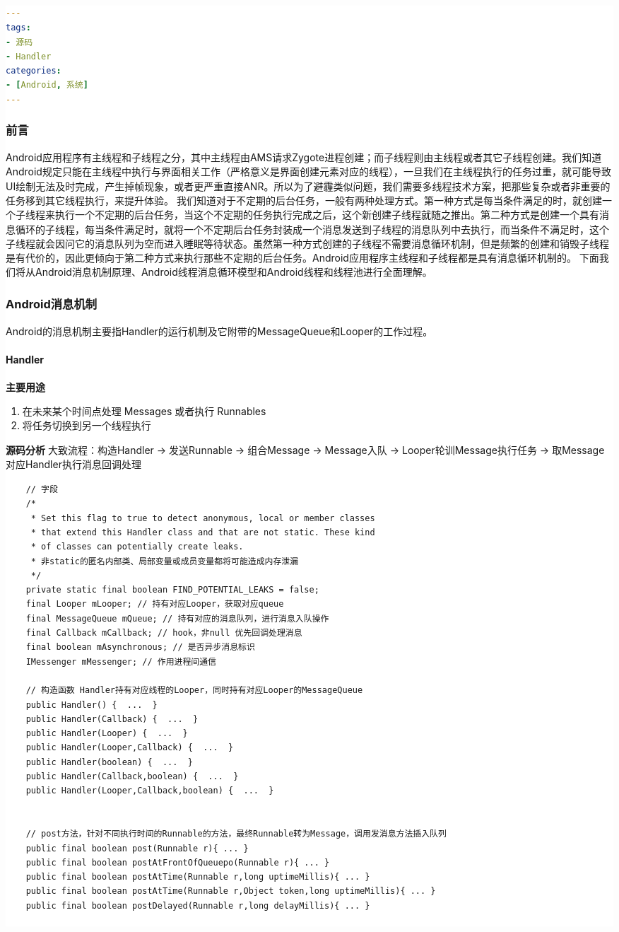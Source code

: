 ```yaml
---
tags: 
- 源码
- Handler
categories:
- [Android, 系统]
---
```


### 前言
Android应用程序有主线程和子线程之分，其中主线程由AMS请求Zygote进程创建；而子线程则由主线程或者其它子线程创建。我们知道Android规定只能在主线程中执行与界面相关工作（严格意义是界面创建元素对应的线程），一旦我们在主线程执行的任务过重，就可能导致UI绘制无法及时完成，产生掉帧现象，或者更严重直接ANR。所以为了避霾类似问题，我们需要多线程技术方案，把那些复杂或者非重要的任务移到其它线程执行，来提升体验。
我们知道对于不定期的后台任务，一般有两种处理方式。第一种方式是每当条件满足的时，就创建一个子线程来执行一个不定期的后台任务，当这个不定期的任务执行完成之后，这个新创建子线程就随之推出。第二种方式是创建一个具有消息循环的子线程，每当条件满足时，就将一个不定期后台任务封装成一个消息发送到子线程的消息队列中去执行，而当条件不满足时，这个子线程就会因问它的消息队列为空而进入睡眠等待状态。虽然第一种方式创建的子线程不需要消息循环机制，但是频繁的创建和销毁子线程是有代价的，因此更倾向于第二种方式来执行那些不定期的后台任务。Android应用程序主线程和子线程都是具有消息循环机制的。
下面我们将从Android消息机制原理、Android线程消息循环模型和Android线程和线程池进行全面理解。

### Android消息机制
Android的消息机制主要指Handler的运行机制及它附带的MessageQueue和Looper的工作过程。

#### Handler

**主要用途**

1. 在未来某个时间点处理 Messages 或者执行 Runnables
2. 将任务切换到另一个线程执行

**源码分析**
大致流程：构造Handler -> 发送Runnable -> 组合Message -> Message入队 -> Looper轮训Message执行任务 -> 取Message对应Handler执行消息回调处理

```
    // 字段
    /*
     * Set this flag to true to detect anonymous, local or member classes
     * that extend this Handler class and that are not static. These kind
     * of classes can potentially create leaks.
     * 非static的匿名内部类、局部变量或成员变量都将可能造成内存泄漏
     */
    private static final boolean FIND_POTENTIAL_LEAKS = false;
    final Looper mLooper; // 持有对应Looper，获取对应queue
    final MessageQueue mQueue; // 持有对应的消息队列，进行消息入队操作
    final Callback mCallback; // hook，非null 优先回调处理消息
    final boolean mAsynchronous; // 是否异步消息标识
    IMessenger mMessenger; // 作用进程间通信
    
    // 构造函数 Handler持有对应线程的Looper，同时持有对应Looper的MessageQueue
    public Handler() {  ...  }
    public Handler(Callback) {  ...  }
    public Handler(Looper) {  ...  }
    public Handler(Looper,Callback) {  ...  }
    public Handler(boolean) {  ...  }
    public Handler(Callback,boolean) {  ...  }
    public Handler(Looper,Callback,boolean) {  ...  }


    // post方法，针对不同执行时间的Runnable的方法，最终Runnable转为Message，调用发消息方法插入队列
    public final boolean post(Runnable r){ ... }
    public final boolean postAtFrontOfQueuepo(Runnable r){ ... }
    public final boolean postAtTime(Runnable r,long uptimeMillis){ ... }
    public final boolean postAtTime(Runnable r,Object token,long uptimeMillis){ ... }
    public final boolean postDelayed(Runnable r,long delayMillis){ ... }
    
```